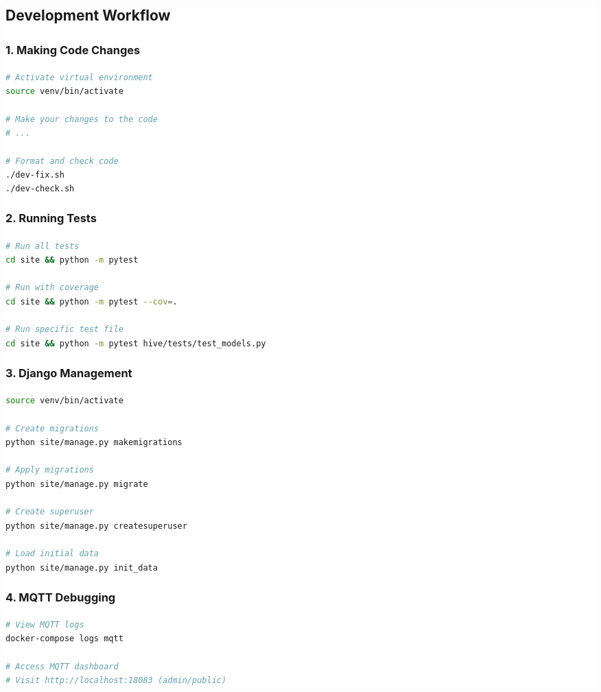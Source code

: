 ## Development Workflow

### 1. Making Code Changes
```bash
# Activate virtual environment
source venv/bin/activate

# Make your changes to the code
# ...

# Format and check code
./dev-fix.sh
./dev-check.sh
```

### 2. Running Tests
```bash
# Run all tests
cd site && python -m pytest

# Run with coverage
cd site && python -m pytest --cov=.

# Run specific test file
cd site && python -m pytest hive/tests/test_models.py
```

### 3. Django Management
```bash
source venv/bin/activate

# Create migrations
python site/manage.py makemigrations

# Apply migrations
python site/manage.py migrate

# Create superuser
python site/manage.py createsuperuser

# Load initial data
python site/manage.py init_data
```

### 4. MQTT Debugging
```bash
# View MQTT logs
docker-compose logs mqtt

# Access MQTT dashboard
# Visit http://localhost:18083 (admin/public)
```
